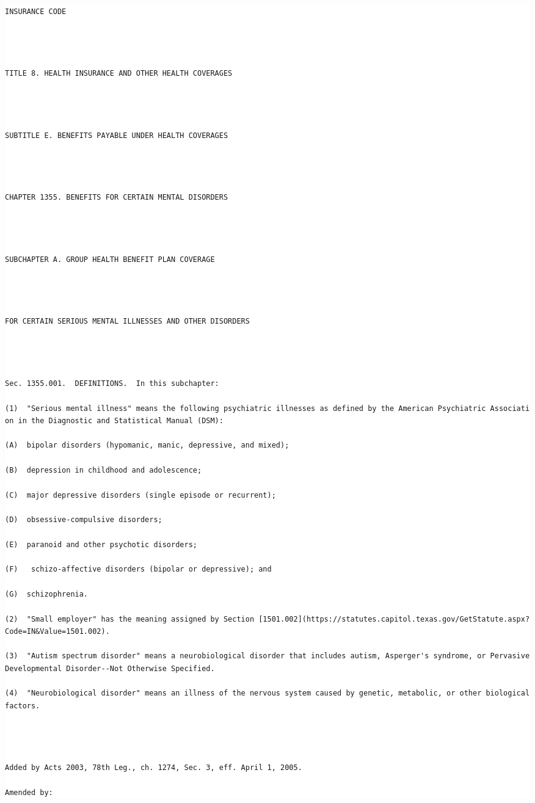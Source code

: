 ﻿
    
    
    	
    					
    
    
    INSURANCE CODE
    
      
    
    
    TITLE 8. HEALTH INSURANCE AND OTHER HEALTH COVERAGES
    
      
    
    
    SUBTITLE E. BENEFITS PAYABLE UNDER HEALTH COVERAGES
    
      
    
    
    CHAPTER 1355. BENEFITS FOR CERTAIN MENTAL DISORDERS
    
      
    
    
    SUBCHAPTER A. GROUP HEALTH BENEFIT PLAN COVERAGE
    
      
    
    
    FOR CERTAIN SERIOUS MENTAL ILLNESSES AND OTHER DISORDERS
    
      
    
    
    Sec. 1355.001.  DEFINITIONS.  In this subchapter:
    
    (1)  "Serious mental illness" means the following psychiatric illnesses as defined by the American Psychiatric Association in the Diagnostic and Statistical Manual (DSM):
    
    (A)  bipolar disorders (hypomanic, manic, depressive, and mixed);
    
    (B)  depression in childhood and adolescence;
    
    (C)  major depressive disorders (single episode or recurrent);
    
    (D)  obsessive-compulsive disorders;
    
    (E)  paranoid and other psychotic disorders;
    
    (F)   schizo-affective disorders (bipolar or depressive); and
    
    (G)  schizophrenia.
    
    (2)  "Small employer" has the meaning assigned by Section [1501.002](https://statutes.capitol.texas.gov/GetStatute.aspx?Code=IN&Value=1501.002).
    
    (3)  "Autism spectrum disorder" means a neurobiological disorder that includes autism, Asperger's syndrome, or Pervasive Developmental Disorder--Not Otherwise Specified.
    
    (4)  "Neurobiological disorder" means an illness of the nervous system caused by genetic, metabolic, or other biological factors.
    
    
    
    
    Added by Acts 2003, 78th Leg., ch. 1274, Sec. 3, eff. April 1, 2005.
    
    Amended by: 
    